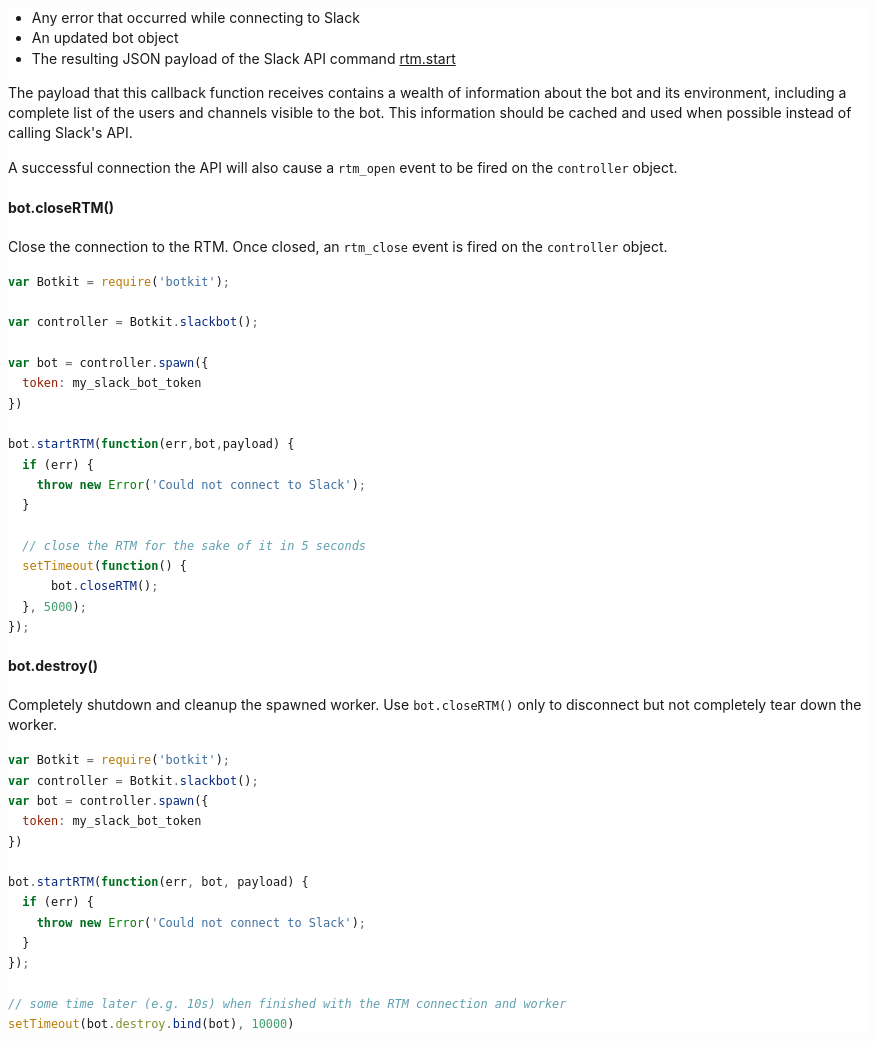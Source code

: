 * Any error that occurred while connecting to Slack
* An updated bot object
* The resulting JSON payload of the Slack API command [rtm.start](https://api.slack.com/methods/rtm.start)

The payload that this callback function receives contains a wealth of information
about the bot and its environment, including a complete list of the users
and channels visible to the bot. This information should be cached and used
when possible instead of calling Slack's API.

A successful connection the API will also cause a `rtm_open` event to be
fired on the `controller` object.


#### bot.closeRTM()

Close the connection to the RTM. Once closed, an `rtm_close` event is fired
on the `controller` object.


```javascript
var Botkit = require('botkit');

var controller = Botkit.slackbot();

var bot = controller.spawn({
  token: my_slack_bot_token
})

bot.startRTM(function(err,bot,payload) {
  if (err) {
    throw new Error('Could not connect to Slack');
  }

  // close the RTM for the sake of it in 5 seconds
  setTimeout(function() {
      bot.closeRTM();
  }, 5000);
});
```

#### bot.destroy()

Completely shutdown and cleanup the spawned worker. Use `bot.closeRTM()` only to disconnect
but not completely tear down the worker.


```javascript
var Botkit = require('botkit');
var controller = Botkit.slackbot();
var bot = controller.spawn({
  token: my_slack_bot_token
})

bot.startRTM(function(err, bot, payload) {
  if (err) {
    throw new Error('Could not connect to Slack');
  }
});

// some time later (e.g. 10s) when finished with the RTM connection and worker
setTimeout(bot.destroy.bind(bot), 10000)
```
